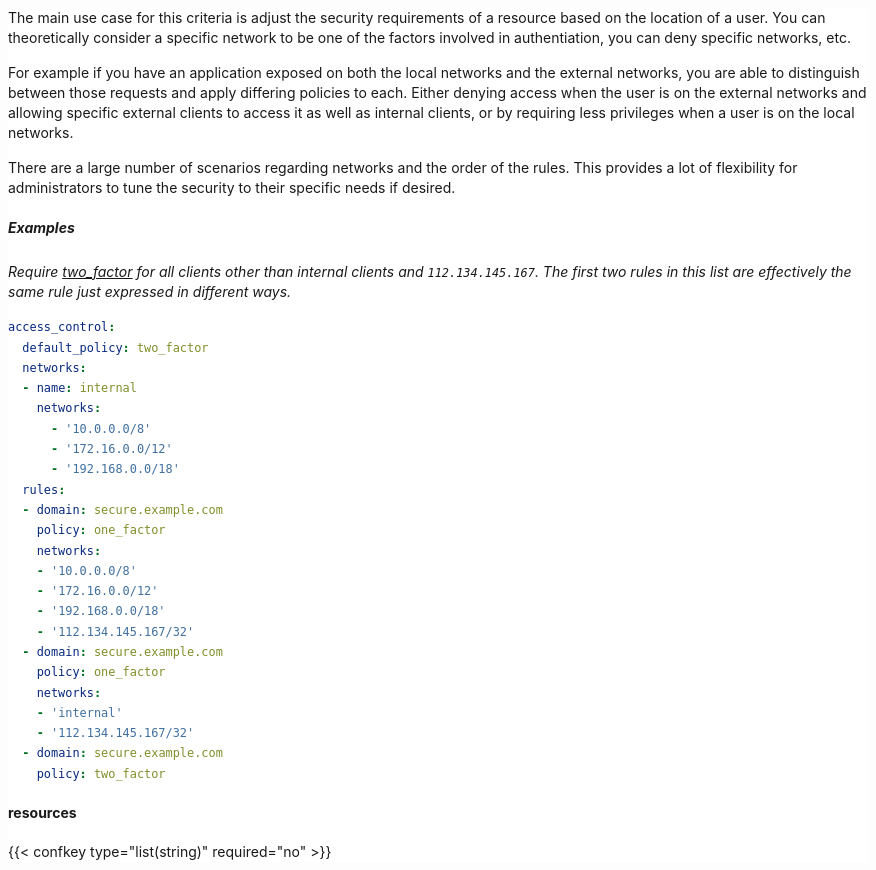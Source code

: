 The main use case for this criteria is adjust the security requirements of a resource based on the location of a user.
You can theoretically consider a specific network to be one of the factors involved in authentiation, you can deny
specific networks, etc.

For example if you have an application exposed on both the local networks and the external networks, you are able to
distinguish between those requests and apply differing policies to each. Either denying access when the user is on the
external networks and allowing specific external clients to access it as well as internal clients, or by requiring less
privileges when a user is on the local networks.

There are a large number of scenarios regarding networks and the order of the rules. This provides a lot of flexibility
for administrators to tune the security to their specific needs if desired.

##### Examples

*Require [two_factor](#two_factor) for all clients other than internal clients and `112.134.145.167`. The first two
rules in this list are effectively the same rule just expressed in different ways.*

```yaml
access_control:
  default_policy: two_factor
  networks:
  - name: internal
    networks:
      - '10.0.0.0/8'
      - '172.16.0.0/12'
      - '192.168.0.0/18'
  rules:
  - domain: secure.example.com
    policy: one_factor
    networks:
    - '10.0.0.0/8'
    - '172.16.0.0/12'
    - '192.168.0.0/18'
    - '112.134.145.167/32'
  - domain: secure.example.com
    policy: one_factor
    networks:
    - 'internal'
    - '112.134.145.167/32'
  - domain: secure.example.com
    policy: two_factor
```

#### resources

{{< confkey type="list(string)" required="no" >}}
